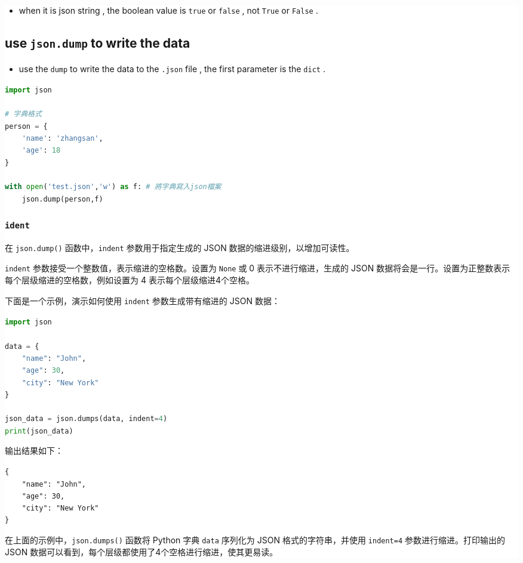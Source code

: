 * when it is json string , the boolean value is `true` or `false` , not `True` or `False` . 



## use `json.dump` to write the data

* use the `dump` to write the data to the `.json` file , the first parameter is the `dict` . 

```python
import json

# 字典格式
person = {
    'name': 'zhangsan',
    'age': 18
}

with open('test.json','w') as f: # 將字典寫入json檔案
    json.dump(person,f)
```



### `ident`

在 `json.dump()` 函数中，`indent` 参数用于指定生成的 JSON 数据的缩进级别，以增加可读性。

`indent` 参数接受一个整数值，表示缩进的空格数。设置为 `None` 或 0 表示不进行缩进，生成的 JSON 数据将会是一行。设置为正整数表示每个层级缩进的空格数，例如设置为 4 表示每个层级缩进4个空格。

下面是一个示例，演示如何使用 `indent` 参数生成带有缩进的 JSON 数据：

```python
import json

data = {
    "name": "John",
    "age": 30,
    "city": "New York"
}

json_data = json.dumps(data, indent=4)
print(json_data)
```

输出结果如下：
```
{
    "name": "John",
    "age": 30,
    "city": "New York"
}
```

在上面的示例中，`json.dumps()` 函数将 Python 字典 `data` 序列化为 JSON 格式的字符串，并使用 `indent=4` 参数进行缩进。打印输出的 JSON 数据可以看到，每个层级都使用了4个空格进行缩进，使其更易读。
